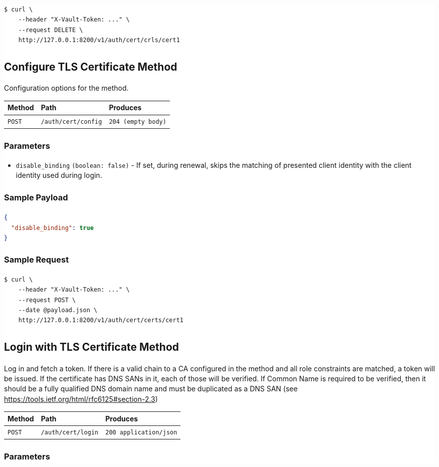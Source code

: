 ```
$ curl \
    --header "X-Vault-Token: ..." \
    --request DELETE \
    http://127.0.0.1:8200/v1/auth/cert/crls/cert1
```

## Configure TLS Certificate Method

Configuration options for the method.

| Method   | Path                         | Produces               |
| :------- | :--------------------------- | :--------------------- |
| `POST`   | `/auth/cert/config`          | `204 (empty body)`     |

### Parameters

- `disable_binding` `(boolean: false)` - If set, during renewal, skips the
  matching of presented client identity with the client identity used during
  login.

### Sample Payload

```json
{
  "disable_binding": true
}
```

### Sample Request

```
$ curl \
    --header "X-Vault-Token: ..." \
    --request POST \
    --date @payload.json \
    http://127.0.0.1:8200/v1/auth/cert/certs/cert1
```

## Login with TLS Certificate Method

Log in and fetch a token. If there is a valid chain to a CA configured in the
method and all role constraints are matched, a token will be issued. If the
certificate has DNS SANs in it, each of those will be verified. If Common Name
is required to be verified, then it should be a fully qualified DNS domain name
and must be duplicated as a DNS SAN (see
https://tools.ietf.org/html/rfc6125#section-2.3)

| Method   | Path                         | Produces               |
| :------- | :--------------------------- | :--------------------- |
| `POST`   | `/auth/cert/login`           | `200 application/json` |

### Parameters
